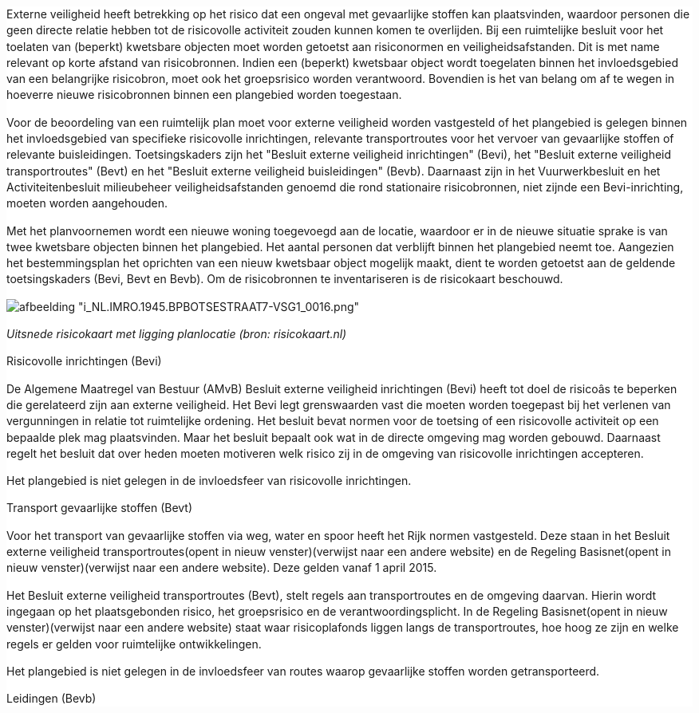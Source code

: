 Externe veiligheid heeft betrekking op het risico dat een ongeval met gevaarlijke stoffen kan plaatsvinden, waardoor personen die geen directe relatie hebben tot de risicovolle activiteit zouden kunnen komen te overlijden. Bij een ruimtelijke besluit voor het toelaten van (beperkt) kwetsbare objecten moet worden getoetst aan risiconormen en veiligheidsafstanden. Dit is met name relevant op korte afstand van risicobronnen. Indien een (beperkt) kwetsbaar object wordt toegelaten binnen het invloedsgebied van een belangrijke risicobron, moet ook het groepsrisico worden verantwoord. Bovendien is het van belang om af te wegen in hoeverre nieuwe risicobronnen binnen een plangebied worden toegestaan.

Voor de beoordeling van een ruimtelijk plan moet voor externe veiligheid worden vastgesteld of het plangebied is gelegen binnen het invloedsgebied van specifieke risicovolle inrichtingen, relevante transportroutes voor het vervoer van gevaarlijke stoffen of relevante buisleidingen. Toetsingskaders zijn het "Besluit externe veiligheid inrichtingen" (Bevi), het "Besluit externe veiligheid transportroutes" (Bevt) en het "Besluit externe veiligheid buisleidingen" (Bevb). Daarnaast zijn in het Vuurwerkbesluit en het Activiteitenbesluit milieubeheer veiligheidsafstanden genoemd die rond stationaire risicobronnen, niet zijnde een Bevi\-inrichting, moeten worden aangehouden.

Met het planvoornemen wordt een nieuwe woning toegevoegd aan de locatie, waardoor er in de nieuwe situatie sprake is van twee kwetsbare objecten binnen het plangebied. Het aantal personen dat verblijft binnen het plangebied neemt toe. Aangezien het bestemmingsplan het oprichten van een nieuw kwetsbaar object mogelijk maakt, dient te worden getoetst aan de geldende toetsingskaders (Bevi, Bevt en Bevb). Om de risicobronnen te inventariseren is de risicokaart beschouwd.

![afbeelding "i_NL.IMRO.1945.BPBOTSESTRAAT7-VSG1_0016.png"](i_NL.IMRO.1945.BPBOTSESTRAAT7-VSG1_0016.png)

*Uitsnede risicokaart met ligging planlocatie (bron: risicokaart.nl)*

Risicovolle inrichtingen (Bevi)

De Algemene Maatregel van Bestuur (AMvB) Besluit externe veiligheid inrichtingen (Bevi) heeft tot doel de risicoâs te beperken die gerelateerd zijn aan externe veiligheid. Het Bevi legt grenswaarden vast die moeten worden toegepast bij het verlenen van vergunningen in relatie tot ruimtelijke ordening. Het besluit bevat normen voor de toetsing of een risicovolle activiteit op een bepaalde plek mag plaatsvinden. Maar het besluit bepaalt ook wat in de directe omgeving mag worden gebouwd. Daarnaast regelt het besluit dat over heden moeten motiveren welk risico zij in de omgeving van risicovolle inrichtingen accepteren.

Het plangebied is niet gelegen in de invloedsfeer van risicovolle inrichtingen.

Transport gevaarlijke stoffen (Bevt)

Voor het transport van gevaarlijke stoffen via weg, water en spoor heeft het Rijk normen vastgesteld. Deze staan in het Besluit externe veiligheid transportroutes(opent in nieuw venster)(verwijst naar een andere website) en de Regeling Basisnet(opent in nieuw venster)(verwijst naar een andere website). Deze gelden vanaf 1 april 2015\.

Het Besluit externe veiligheid transportroutes (Bevt), stelt regels aan transportroutes en de omgeving daarvan. Hierin wordt ingegaan op het plaatsgebonden risico, het groepsrisico en de verantwoordingsplicht. In de Regeling Basisnet(opent in nieuw venster)(verwijst naar een andere website) staat waar risicoplafonds liggen langs de transportroutes, hoe hoog ze zijn en welke regels er gelden voor ruimtelijke ontwikkelingen.

Het plangebied is niet gelegen in de invloedsfeer van routes waarop gevaarlijke stoffen worden getransporteerd.

Leidingen (Bevb)
